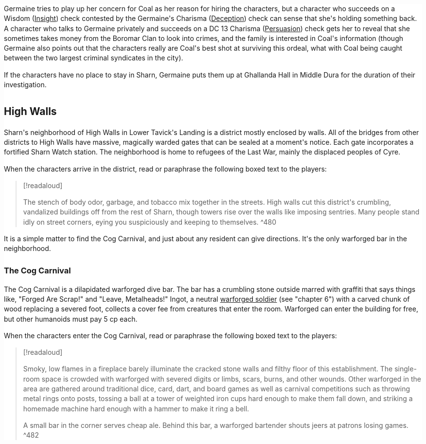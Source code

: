 Germaine tries to play up her concern for Coal as her reason for hiring the characters, but a character who succeeds on a Wisdom ([Insight](Mechanics/Rules/skills.md#Insight)) check contested by the Germaine's Charisma ([Deception](Mechanics/Rules/skills.md#Deception)) check can sense that she's holding something back. A character who talks to Germaine privately and succeeds on a DC 13 Charisma ([Persuasion](Mechanics/Rules/skills.md#Persuasion)) check gets her to reveal that she sometimes takes money from the Boromar Clan to look into crimes, and the family is interested in Coal's information (though Germaine also points out that the characters really are Coal's best shot at surviving this ordeal, what with Coal being caught between the two largest criminal syndicates in the city).

If the characters have no place to stay in Sharn, Germaine puts them up at Ghallanda Hall in Middle Dura for the duration of their investigation.

## High Walls

Sharn's neighborhood of High Walls in Lower Tavick's Landing is a district mostly enclosed by walls. All of the bridges from other districts to High Walls have massive, magically warded gates that can be sealed at a moment's notice. Each gate incorporates a fortified Sharn Watch station. The neighborhood is home to refugees of the Last War, mainly the displaced peoples of Cyre.

When the characters arrive in the district, read or paraphrase the following boxed text to the players:

> [!readaloud] 
> 
> The stench of body odor, garbage, and tobacco mix together in the streets. High walls cut this district's crumbling, vandalized buildings off from the rest of Sharn, though towers rise over the walls like imposing sentries. Many people stand idly on street corners, eying you suspiciously and keeping to themselves.
^480

It is a simple matter to find the Cog Carnival, and just about any resident can give directions. It's the only warforged bar in the neighborhood.

### The Cog Carnival

The Cog Carnival is a dilapidated warforged dive bar. The bar has a crumbling stone outside marred with graffiti that says things like, "Forged Are Scrap!" and "Leave, Metalheads!" Ingot, a neutral [warforged soldier](Mechanics/bestiary/humanoid/warforged-soldier-erlw.md) (see "chapter 6") with a carved chunk of wood replacing a severed foot, collects a cover fee from creatures that enter the room. Warforged can enter the building for free, but other humanoids must pay 5 cp each.

When the characters enter the Cog Carnival, read or paraphrase the following boxed text to the players:

> [!readaloud] 
> 
> Smoky, low flames in a fireplace barely illuminate the cracked stone walls and filthy floor of this establishment. The single-room space is crowded with warforged with severed digits or limbs, scars, burns, and other wounds. Other warforged in the area are gathered around traditional dice, card, dart, and board games as well as carnival competitions such as throwing metal rings onto posts, tossing a ball at a tower of weighted iron cups hard enough to make them fall down, and striking a homemade machine hard enough with a hammer to make it ring a bell.
> 
> A small bar in the corner serves cheap ale. Behind this bar, a warforged bartender shouts jeers at patrons losing games.
^482
